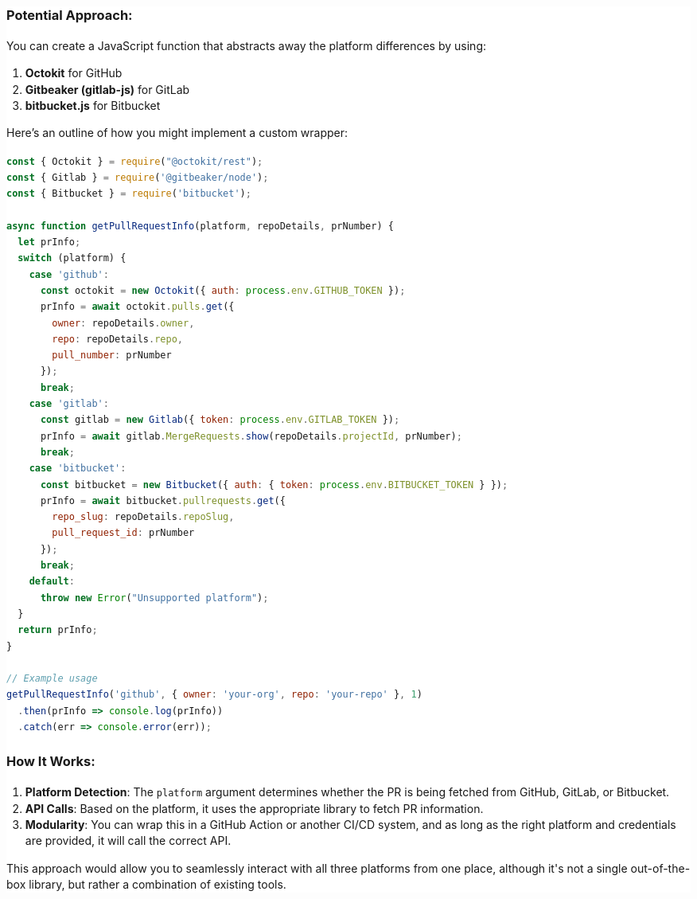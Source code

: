 ### Potential Approach:
You can create a JavaScript function that abstracts away the platform differences by using:

1. **Octokit** for GitHub
2. **Gitbeaker (gitlab-js)** for GitLab
3. **bitbucket.js** for Bitbucket

Here’s an outline of how you might implement a custom wrapper:

```javascript
const { Octokit } = require("@octokit/rest");
const { Gitlab } = require('@gitbeaker/node');
const { Bitbucket } = require('bitbucket');

async function getPullRequestInfo(platform, repoDetails, prNumber) {
  let prInfo;
  switch (platform) {
    case 'github':
      const octokit = new Octokit({ auth: process.env.GITHUB_TOKEN });
      prInfo = await octokit.pulls.get({
        owner: repoDetails.owner,
        repo: repoDetails.repo,
        pull_number: prNumber
      });
      break;
    case 'gitlab':
      const gitlab = new Gitlab({ token: process.env.GITLAB_TOKEN });
      prInfo = await gitlab.MergeRequests.show(repoDetails.projectId, prNumber);
      break;
    case 'bitbucket':
      const bitbucket = new Bitbucket({ auth: { token: process.env.BITBUCKET_TOKEN } });
      prInfo = await bitbucket.pullrequests.get({
        repo_slug: repoDetails.repoSlug,
        pull_request_id: prNumber
      });
      break;
    default:
      throw new Error("Unsupported platform");
  }
  return prInfo;
}

// Example usage
getPullRequestInfo('github', { owner: 'your-org', repo: 'your-repo' }, 1)
  .then(prInfo => console.log(prInfo))
  .catch(err => console.error(err));
```

### How It Works:
1. **Platform Detection**: The `platform` argument determines whether the PR is being fetched from GitHub, GitLab, or Bitbucket.
2. **API Calls**: Based on the platform, it uses the appropriate library to fetch PR information.
3. **Modularity**: You can wrap this in a GitHub Action or another CI/CD system, and as long as the right platform and credentials are provided, it will call the correct API.

This approach would allow you to seamlessly interact with all three platforms from one place, although it's not a single out-of-the-box library, but rather a combination of existing tools.

